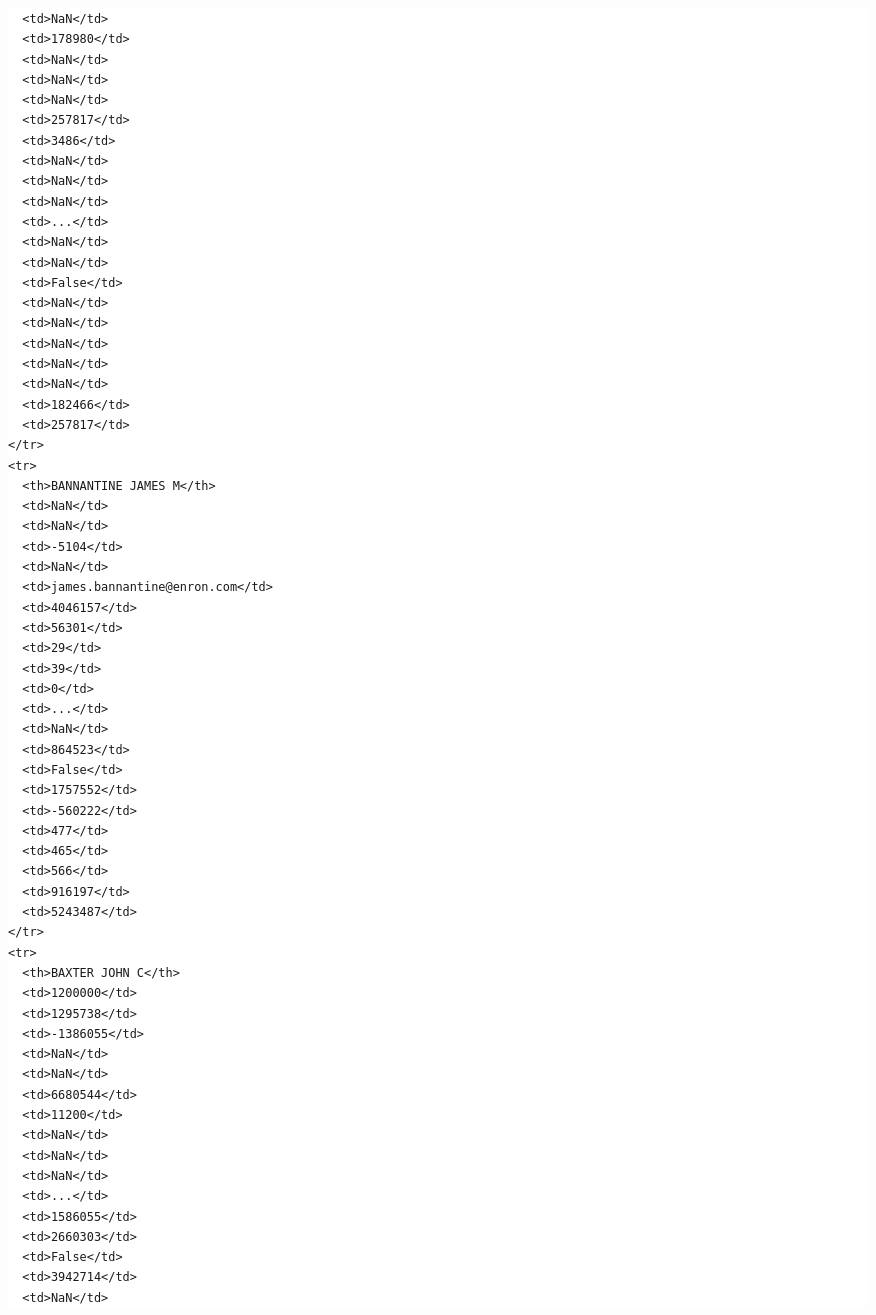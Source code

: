       <td>NaN</td>
      <td>178980</td>
      <td>NaN</td>
      <td>NaN</td>
      <td>NaN</td>
      <td>257817</td>
      <td>3486</td>
      <td>NaN</td>
      <td>NaN</td>
      <td>NaN</td>
      <td>...</td>
      <td>NaN</td>
      <td>NaN</td>
      <td>False</td>
      <td>NaN</td>
      <td>NaN</td>
      <td>NaN</td>
      <td>NaN</td>
      <td>NaN</td>
      <td>182466</td>
      <td>257817</td>
    </tr>
    <tr>
      <th>BANNANTINE JAMES M</th>
      <td>NaN</td>
      <td>NaN</td>
      <td>-5104</td>
      <td>NaN</td>
      <td>james.bannantine@enron.com</td>
      <td>4046157</td>
      <td>56301</td>
      <td>29</td>
      <td>39</td>
      <td>0</td>
      <td>...</td>
      <td>NaN</td>
      <td>864523</td>
      <td>False</td>
      <td>1757552</td>
      <td>-560222</td>
      <td>477</td>
      <td>465</td>
      <td>566</td>
      <td>916197</td>
      <td>5243487</td>
    </tr>
    <tr>
      <th>BAXTER JOHN C</th>
      <td>1200000</td>
      <td>1295738</td>
      <td>-1386055</td>
      <td>NaN</td>
      <td>NaN</td>
      <td>6680544</td>
      <td>11200</td>
      <td>NaN</td>
      <td>NaN</td>
      <td>NaN</td>
      <td>...</td>
      <td>1586055</td>
      <td>2660303</td>
      <td>False</td>
      <td>3942714</td>
      <td>NaN</td>